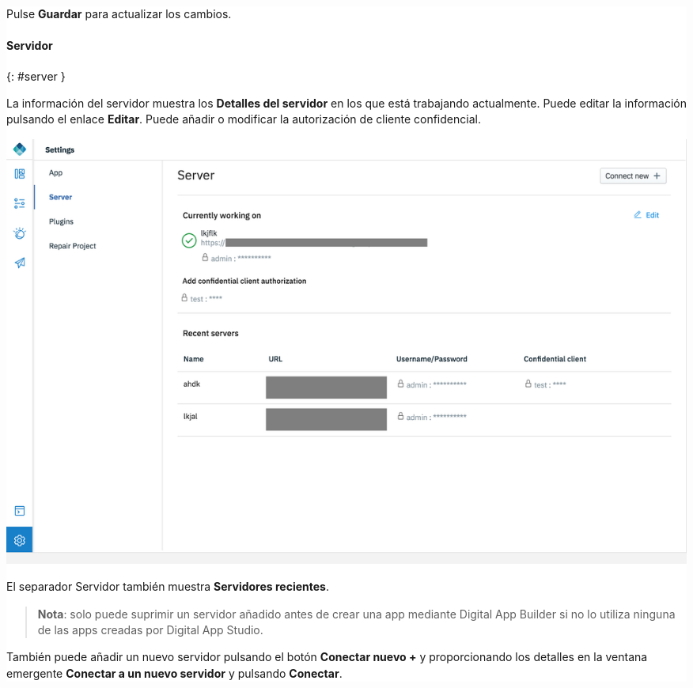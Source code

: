 Pulse **Guardar** para actualizar los cambios.

#### **Servidor**
{: #server }

La información del servidor muestra los **Detalles del servidor** en los que está trabajando actualmente. Puede editar la información pulsando el enlace **Editar**. Puede añadir o modificar la autorización de cliente confidencial.

![Detalles de los valores de servidor](dab-settings-server.png)

El separador Servidor también muestra **Servidores recientes**.

>**Nota**: solo puede suprimir un servidor añadido antes de crear una app mediante Digital App Builder si no lo utiliza ninguna de las apps creadas por Digital App Studio.

También puede añadir un nuevo servidor pulsando el botón **Conectar nuevo +** y proporcionando los detalles en la ventana emergente **Conectar a un nuevo servidor** y pulsando **Conectar**. 
